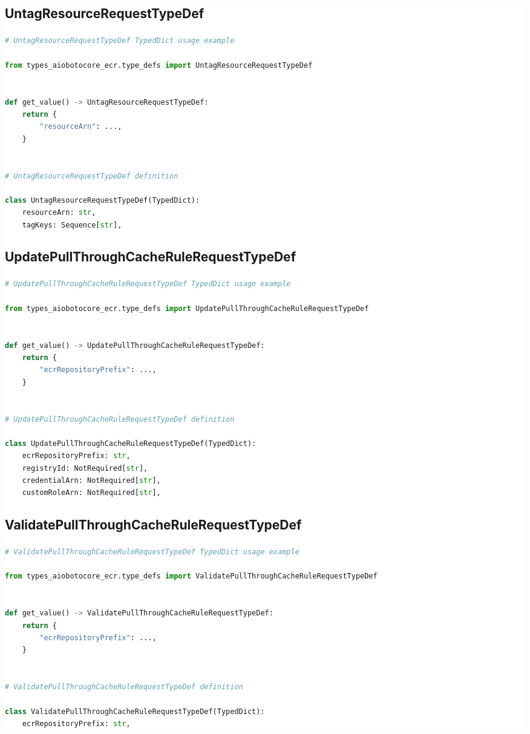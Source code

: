 
## UntagResourceRequestTypeDef

```python
# UntagResourceRequestTypeDef TypedDict usage example

from types_aiobotocore_ecr.type_defs import UntagResourceRequestTypeDef


def get_value() -> UntagResourceRequestTypeDef:
    return {
        "resourceArn": ...,
    }


# UntagResourceRequestTypeDef definition

class UntagResourceRequestTypeDef(TypedDict):
    resourceArn: str,
    tagKeys: Sequence[str],
```


## UpdatePullThroughCacheRuleRequestTypeDef

```python
# UpdatePullThroughCacheRuleRequestTypeDef TypedDict usage example

from types_aiobotocore_ecr.type_defs import UpdatePullThroughCacheRuleRequestTypeDef


def get_value() -> UpdatePullThroughCacheRuleRequestTypeDef:
    return {
        "ecrRepositoryPrefix": ...,
    }


# UpdatePullThroughCacheRuleRequestTypeDef definition

class UpdatePullThroughCacheRuleRequestTypeDef(TypedDict):
    ecrRepositoryPrefix: str,
    registryId: NotRequired[str],
    credentialArn: NotRequired[str],
    customRoleArn: NotRequired[str],
```


## ValidatePullThroughCacheRuleRequestTypeDef

```python
# ValidatePullThroughCacheRuleRequestTypeDef TypedDict usage example

from types_aiobotocore_ecr.type_defs import ValidatePullThroughCacheRuleRequestTypeDef


def get_value() -> ValidatePullThroughCacheRuleRequestTypeDef:
    return {
        "ecrRepositoryPrefix": ...,
    }


# ValidatePullThroughCacheRuleRequestTypeDef definition

class ValidatePullThroughCacheRuleRequestTypeDef(TypedDict):
    ecrRepositoryPrefix: str,
```